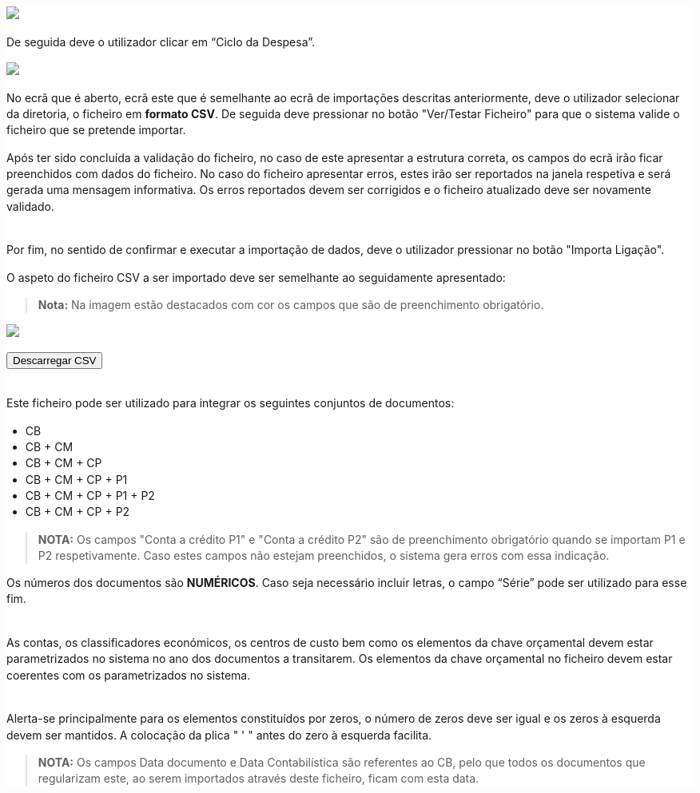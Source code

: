![](https://spmssicc.github.io/pages/markdown/ligacoes_csv_sicc.assets/ligacoes_csv_sicc-3284e075.png)

De seguida deve o utilizador clicar em “Ciclo da Despesa”.

![](https://spmssicc.github.io/pages/markdown/ligacoes_csv_sicc.assets/ligacoes_csv_sicc-7e1346e5.png)

No ecrã que é aberto, ecrã este que é semelhante ao ecrã de importações descritas anteriormente, deve o utilizador selecionar da diretoria, o ficheiro em **formato CSV**. De seguida deve pressionar no botão "Ver/Testar Ficheiro" para que o sistema valide o ficheiro que se pretende importar.

Após ter sido concluída a validação do ficheiro, no caso de este apresentar a estrutura correta, os campos do ecrã irão ficar preenchidos com dados do ficheiro. No caso do ficheiro apresentar erros, estes irão ser reportados na janela respetiva e será gerada uma mensagem informativa.
Os erros reportados devem ser corrigidos e o ficheiro atualizado deve ser novamente validado.

</br>Por fim, no sentido de confirmar e executar a importação de dados, deve o utilizador pressionar no botão "Importa Ligação".

O aspeto do ficheiro CSV a ser importado deve ser semelhante ao seguidamente apresentado:

> **Nota:** Na imagem estão destacados com cor os campos que são de preenchimento obrigatório.

![](https://spmssicc.github.io/pages/markdown/mu_snc_ap.assets/mu_snc_ap-983ab8f8.png)

<div style="height:40px">
<button id=descarregar type="button" onclick="location.href='https://spmssicc.github.io/pages/markdown/docs_excel/CSV_DSP_exemplo_1.csv'">Descarregar CSV</button>
</div>

Este ficheiro pode ser utilizado para integrar os seguintes conjuntos de documentos:
- CB
- 	CB + CM
- 	CB + CM + CP
- 	CB + CM + CP + P1
- 	CB + CM + CP + P1 + P2
- 	CB + CM + CP + P2

> **NOTA:** Os campos "Conta a crédito P1" e "Conta a crédito P2" são de preenchimento obrigatório quando se importam P1 e P2 respetivamente. Caso estes campos não estejam preenchidos, o sistema gera erros com essa indicação.


Os números dos documentos são **NUMÉRICOS**. Caso seja necessário incluir letras, o campo “Série” pode ser utilizado para esse fim.

</br> As contas, os classificadores económicos, os centros de custo bem como os elementos da chave orçamental devem estar parametrizados no sistema no ano dos documentos a transitarem.
Os elementos da chave orçamental no ficheiro devem estar coerentes com os parametrizados no sistema.

</br>Alerta-se principalmente para os elementos constituídos por zeros, o número de zeros deve ser igual e os zeros à esquerda devem ser mantidos. A colocação da plica " ' " antes do zero à esquerda facilita.


>**NOTA:** Os campos Data documento e Data Contabilística são referentes ao CB, pelo que todos os documentos que regularizam este, ao serem importados através deste ficheiro, ficam com esta data.
